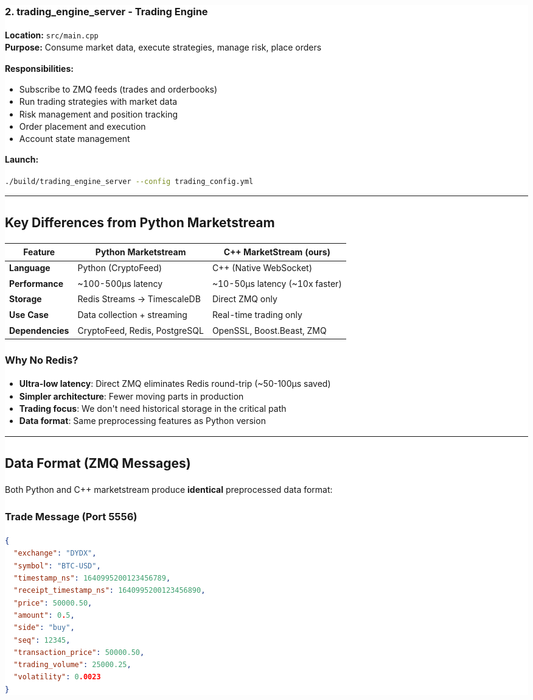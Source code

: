 
### 2. **trading_engine_server** - Trading Engine
**Location:** `src/main.cpp`  
**Purpose:** Consume market data, execute strategies, manage risk, place orders

**Responsibilities:**
- Subscribe to ZMQ feeds (trades and orderbooks)
- Run trading strategies with market data
- Risk management and position tracking
- Order placement and execution
- Account state management

**Launch:**
```bash
./build/trading_engine_server --config trading_config.yml
```

---

## Key Differences from Python Marketstream

| Feature | Python Marketstream | C++ MarketStream (ours) |
|---------|-------------------|------------------------|
| **Language** | Python (CryptoFeed) | C++ (Native WebSocket) |
| **Performance** | ~100-500μs latency | ~10-50μs latency (~10x faster) |
| **Storage** | Redis Streams → TimescaleDB | Direct ZMQ only |
| **Use Case** | Data collection + streaming | Real-time trading only |
| **Dependencies** | CryptoFeed, Redis, PostgreSQL | OpenSSL, Boost.Beast, ZMQ |

### Why No Redis?
- **Ultra-low latency**: Direct ZMQ eliminates Redis round-trip (~50-100μs saved)
- **Simpler architecture**: Fewer moving parts in production
- **Trading focus**: We don't need historical storage in the critical path
- **Data format**: Same preprocessing features as Python version

---

## Data Format (ZMQ Messages)

Both Python and C++ marketstream produce **identical** preprocessed data format:

### Trade Message (Port 5556)
```json
{
  "exchange": "DYDX",
  "symbol": "BTC-USD",
  "timestamp_ns": 1640995200123456789,
  "receipt_timestamp_ns": 1640995200123456890,
  "price": 50000.50,
  "amount": 0.5,
  "side": "buy",
  "seq": 12345,
  "transaction_price": 50000.50,
  "trading_volume": 25000.25,
  "volatility": 0.0023
}
```
